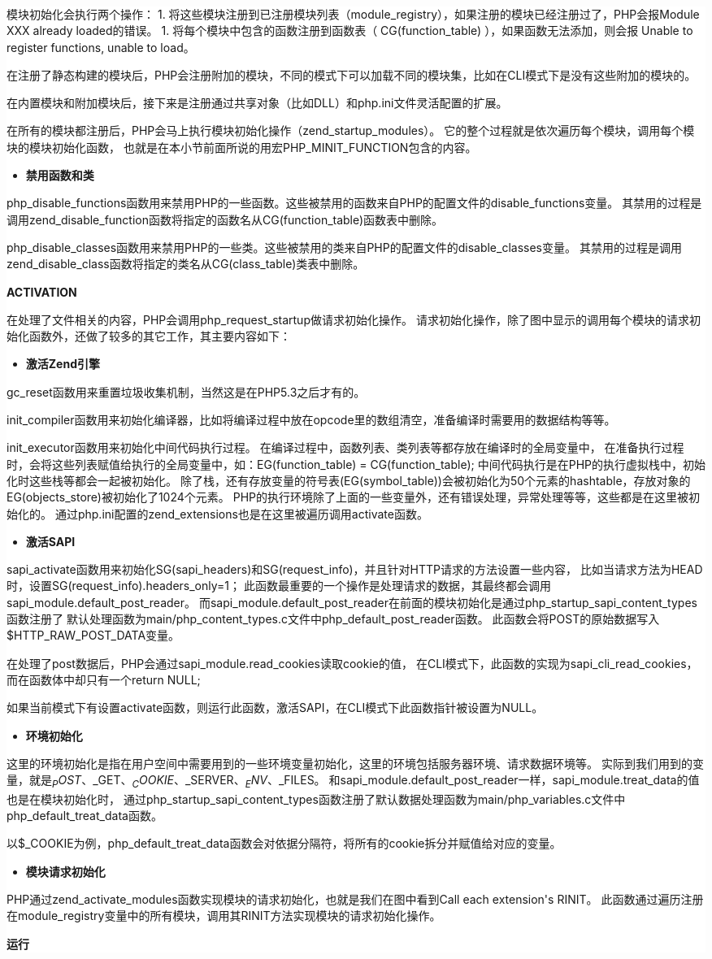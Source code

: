 模块初始化会执行两个操作： 1. 将这些模块注册到已注册模块列表（module_registry），如果注册的模块已经注册过了，PHP会报Module XXX already loaded的错误。 1. 将每个模块中包含的函数注册到函数表（ CG(function_table) ），如果函数无法添加，则会报 Unable to register functions, unable to load。

在注册了静态构建的模块后，PHP会注册附加的模块，不同的模式下可以加载不同的模块集，比如在CLI模式下是没有这些附加的模块的。

在内置模块和附加模块后，接下来是注册通过共享对象（比如DLL）和php.ini文件灵活配置的扩展。

在所有的模块都注册后，PHP会马上执行模块初始化操作（zend_startup_modules）。 它的整个过程就是依次遍历每个模块，调用每个模块的模块初始化函数， 也就是在本小节前面所说的用宏PHP_MINIT_FUNCTION包含的内容。

* **禁用函数和类**

php_disable_functions函数用来禁用PHP的一些函数。这些被禁用的函数来自PHP的配置文件的disable_functions变量。 其禁用的过程是调用zend_disable_function函数将指定的函数名从CG(function_table)函数表中删除。

php_disable_classes函数用来禁用PHP的一些类。这些被禁用的类来自PHP的配置文件的disable_classes变量。 其禁用的过程是调用zend_disable_class函数将指定的类名从CG(class_table)类表中删除。

**ACTIVATION**

在处理了文件相关的内容，PHP会调用php_request_startup做请求初始化操作。 请求初始化操作，除了图中显示的调用每个模块的请求初始化函数外，还做了较多的其它工作，其主要内容如下：

* **激活Zend引擎**

gc_reset函数用来重置垃圾收集机制，当然这是在PHP5.3之后才有的。

init_compiler函数用来初始化编译器，比如将编译过程中放在opcode里的数组清空，准备编译时需要用的数据结构等等。

init_executor函数用来初始化中间代码执行过程。 在编译过程中，函数列表、类列表等都存放在编译时的全局变量中， 在准备执行过程时，会将这些列表赋值给执行的全局变量中，如：EG(function_table) = CG(function_table); 中间代码执行是在PHP的执行虚拟栈中，初始化时这些栈等都会一起被初始化。 除了栈，还有存放变量的符号表(EG(symbol_table))会被初始化为50个元素的hashtable，存放对象的EG(objects_store)被初始化了1024个元素。 PHP的执行环境除了上面的一些变量外，还有错误处理，异常处理等等，这些都是在这里被初始化的。 通过php.ini配置的zend_extensions也是在这里被遍历调用activate函数。

* **激活SAPI**

sapi_activate函数用来初始化SG(sapi_headers)和SG(request_info)，并且针对HTTP请求的方法设置一些内容， 比如当请求方法为HEAD时，设置SG(request_info).headers_only=1； 此函数最重要的一个操作是处理请求的数据，其最终都会调用sapi_module.default_post_reader。 而sapi_module.default_post_reader在前面的模块初始化是通过php_startup_sapi_content_types函数注册了 默认处理函数为main/php_content_types.c文件中php_default_post_reader函数。 此函数会将POST的原始数据写入$HTTP_RAW_POST_DATA变量。

在处理了post数据后，PHP会通过sapi_module.read_cookies读取cookie的值， 在CLI模式下，此函数的实现为sapi_cli_read_cookies，而在函数体中却只有一个return NULL;

如果当前模式下有设置activate函数，则运行此函数，激活SAPI，在CLI模式下此函数指针被设置为NULL。

* **环境初始化**

这里的环境初始化是指在用户空间中需要用到的一些环境变量初始化，这里的环境包括服务器环境、请求数据环境等。 实际到我们用到的变量，就是$_POST、$_GET、$_COOKIE、$_SERVER、$_ENV、$_FILES。 和sapi_module.default_post_reader一样，sapi_module.treat_data的值也是在模块初始化时， 通过php_startup_sapi_content_types函数注册了默认数据处理函数为main/php_variables.c文件中php_default_treat_data函数。

以$_COOKIE为例，php_default_treat_data函数会对依据分隔符，将所有的cookie拆分并赋值给对应的变量。

* **模块请求初始化**

PHP通过zend_activate_modules函数实现模块的请求初始化，也就是我们在图中看到Call each extension's RINIT。 此函数通过遍历注册在module_registry变量中的所有模块，调用其RINIT方法实现模块的请求初始化操作。

**运行**
